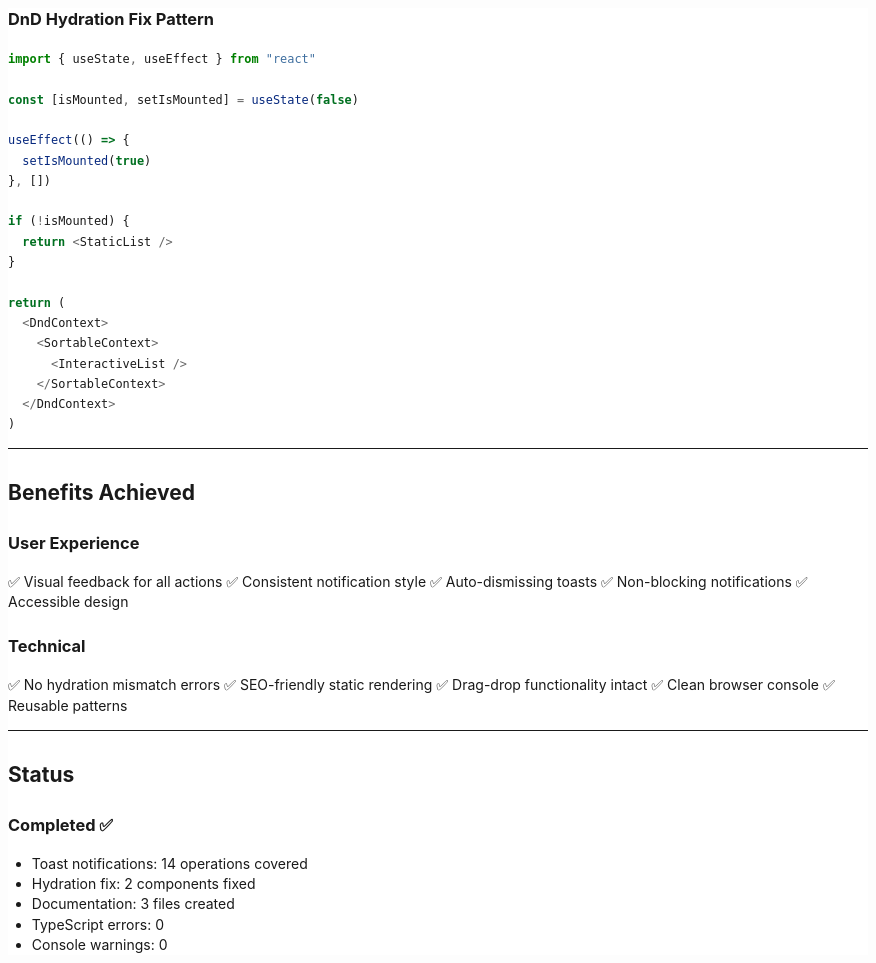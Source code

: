 ### DnD Hydration Fix Pattern
```typescript
import { useState, useEffect } from "react"

const [isMounted, setIsMounted] = useState(false)

useEffect(() => {
  setIsMounted(true)
}, [])

if (!isMounted) {
  return <StaticList />
}

return (
  <DndContext>
    <SortableContext>
      <InteractiveList />
    </SortableContext>
  </DndContext>
)
```

---

## Benefits Achieved

### User Experience
✅ Visual feedback for all actions
✅ Consistent notification style
✅ Auto-dismissing toasts
✅ Non-blocking notifications
✅ Accessible design

### Technical
✅ No hydration mismatch errors
✅ SEO-friendly static rendering
✅ Drag-drop functionality intact
✅ Clean browser console
✅ Reusable patterns

---

## Status

### Completed ✅
- Toast notifications: 14 operations covered
- Hydration fix: 2 components fixed
- Documentation: 3 files created
- TypeScript errors: 0
- Console warnings: 0
